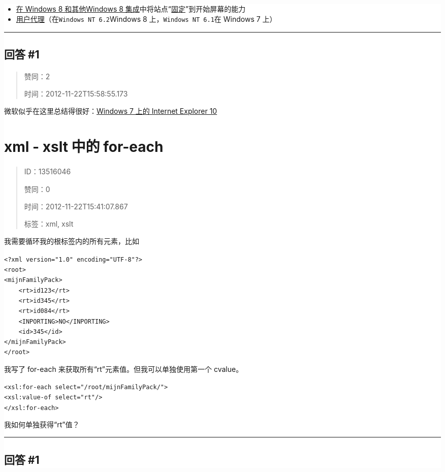 *   [在 Windows 8 和其他Windows 8 集成](http://msdn.microsoft.com/en-us/library/ie/hh781490%28v=vs.85%29.aspx)中将站点“[固定](http://blogs.msdn.com/b/ie/archive/2012/04/03/pinned-sites-in-windows-8.aspx)”到开始屏幕的能力
*   [用户代理](http://msdn.microsoft.com/en-us/library/ie/hh920767%28v=vs.85%29.aspx)（在`Windows NT 6.2`Windows 8 上，`Windows NT 6.1`在 Windows 7 上）

* * *

## 回答 #1

> 赞同：2
> 
> 时间：2012-11-22T15:58:55.173

微软似乎在这里总结得很好：[Windows 7 上的 Internet Explorer 10](http://msdn.microsoft.com/en-us/library/ie/jj819730%28v=vs.85%29.aspx)

# xml - xslt 中的 for-each

> ID：13516046
> 
> 赞同：0
> 
> 时间：2012-11-22T15:41:07.867
> 
> 标签：xml, xslt

我需要循环我的根标签内的所有元素，比如

```
<?xml version="1.0" encoding="UTF-8"?>    
<root>
<mijnFamilyPack>
    <rt>id123</rt>
    <rt>id345</rt>
    <rt>id084</rt>
    <INPORTING>NO</INPORTING>
    <id>345</id>
</mijnFamilyPack>
</root> 
```

我写了 for-each 来获取所有“rt”元素值。但我可以单独使用第一个 cvalue。

```
<xsl:for-each select="/root/mijnFamilyPack/">
<xsl:value-of select="rt"/>
</xsl:for-each> 
```

我如何单独获得“rt”值？

* * *

## 回答 #1

